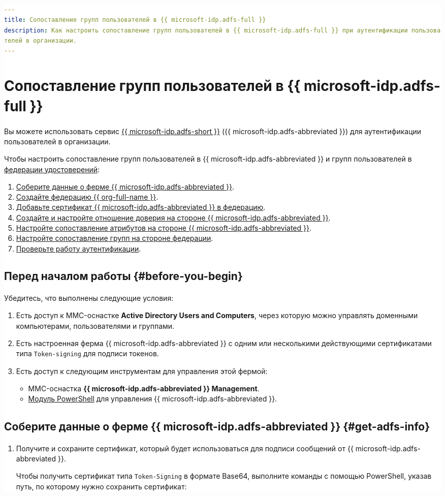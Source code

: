 ```yaml
---
title: Сопоставление групп пользователей в {{ microsoft-idp.adfs-full }}
description: Как настроить сопоставление групп пользователей в {{ microsoft-idp.adfs-full }} при аутентификации пользователей в организации.
---
```


# Сопоставление групп пользователей в {{ microsoft-idp.adfs-full }}

Вы можете использовать сервис [{{ microsoft-idp.adfs-short }}](https://learn.microsoft.com/ru-ru/windows-server/identity/ad-fs/ad-fs-overview) ({{ microsoft-idp.adfs-abbreviated }}) для аутентификации пользователей в организации.

Чтобы настроить сопоставление групп пользователей в {{ microsoft-idp.adfs-abbreviated }} и групп пользователей в [федерации удостоверений](../../../concepts/add-federation.md):

1. [Соберите данные о ферме {{ microsoft-idp.adfs-abbreviated }}](#get-adfs-info).
1. [Создайте федерацию {{ org-full-name }}](#create-federation).
1. [Добавьте сертификат {{ microsoft-idp.adfs-abbreviated }} в федерацию](#add-certificate).
1. [Создайте и настройте отношение доверия на стороне {{ microsoft-idp.adfs-abbreviated }}](#create-relying-party-trust).
1. [Настройте сопоставление атрибутов на стороне {{ microsoft-idp.adfs-abbreviated }}](#adfs-mapping).
1. [Настройте сопоставление групп на стороне федерации](#org-mapping).
1. [Проверьте работу аутентификации](#test-auth).

## Перед началом работы {#before-you-begin}

Убедитесь, что выполнены следующие условия:

1. Есть доступ к MMC-оснастке **Active Directory Users and Computers**, через которую можно управлять доменными компьютерами, пользователями и группами.

1. Есть настроенная ферма {{ microsoft-idp.adfs-abbreviated }} с одним или несколькими действующими сертификатами типа `Token-signing` для подписи токенов.

1. Есть доступ к следующим инструментам для управления этой фермой:

    * MMC-оснастка **{{ microsoft-idp.adfs-abbreviated }} Management**.
    * [Модуль PowerShell](https://learn.microsoft.com/en-us/powershell/module/adfs/) для управления {{ microsoft-idp.adfs-abbreviated }}.

## Соберите данные о ферме {{ microsoft-idp.adfs-abbreviated }} {#get-adfs-info}

1. Получите и сохраните сертификат, который будет использоваться для подписи сообщений от {{ microsoft-idp.adfs-abbreviated }}.

    Чтобы получить сертификат типа `Token-Signing` в формате Base64, выполните команды с помощью PowerShell, указав путь, по которому нужно сохранить сертификат:
